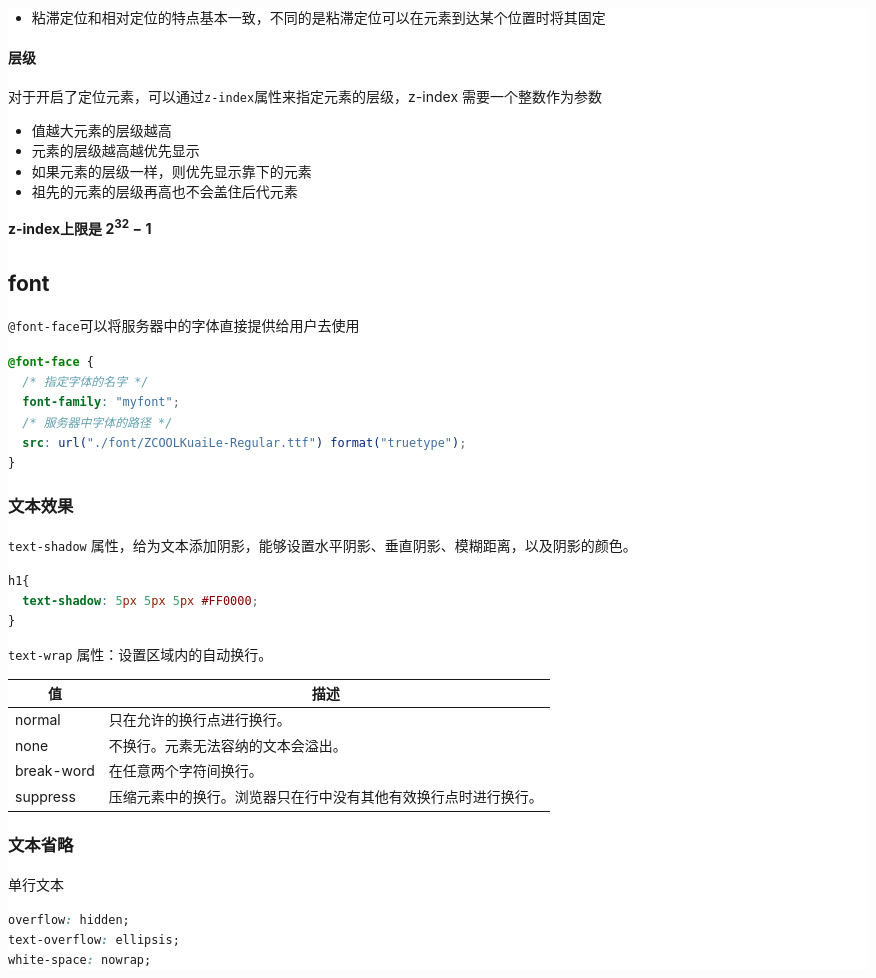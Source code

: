 - 粘滞定位和相对定位的特点基本一致，不同的是粘滞定位可以在元素到达某个位置时将其固定


#### 层级

对于开启了定位元素，可以通过`z-index`属性来指定元素的层级，z-index 需要一个整数作为参数
- 值越大元素的层级越高
- 元素的层级越高越优先显示
- 如果元素的层级一样，则优先显示靠下的元素
- 祖先的元素的层级再高也不会盖住后代元素

**z-index上限是 $2^{32}-1$** 

## font

`@font-face`可以将服务器中的字体直接提供给用户去使用

```css
@font-face {
  /* 指定字体的名字 */
  font-family: "myfont";
  /* 服务器中字体的路径 */
  src: url("./font/ZCOOLKuaiLe-Regular.ttf") format("truetype");
}
```


### 文本效果
`text-shadow` 属性，给为文本添加阴影，能够设置水平阴影、垂直阴影、模糊距离，以及阴影的颜色。

```css
h1{
  text-shadow: 5px 5px 5px #FF0000;
}
```

`text-wrap` 属性：设置区域内的自动换行。

| 值          | 描述                              |
| ---------- | ------------------------------- |
| normal     | 只在允许的换行点进行换行。                   |
| none       | 不换行。元素无法容纳的文本会溢出。               |
| break-word | 在任意两个字符间换行。                     |
| suppress   | 压缩元素中的换行。浏览器只在行中没有其他有效换行点时进行换行。 |

### 文本省略

单行文本
```css
overflow: hidden;
text-overflow: ellipsis;
white-space: nowrap;
```
